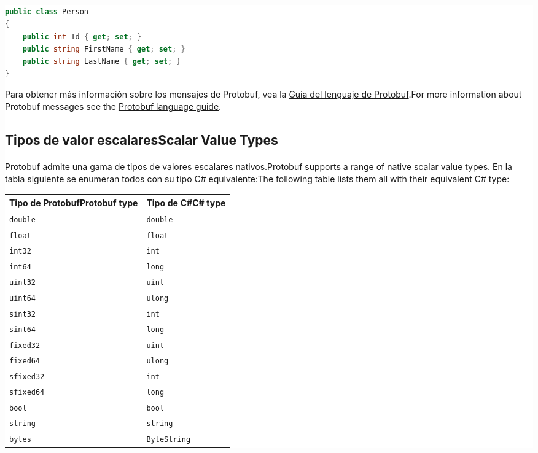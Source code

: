 ```csharp
public class Person
{
    public int Id { get; set; }
    public string FirstName { get; set; }
    public string LastName { get; set; }
}
```

<span data-ttu-id="bc190-122">Para obtener más información sobre los mensajes de Protobuf, vea la [Guía del lenguaje de Protobuf](https://developers.google.com/protocol-buffers/docs/proto3#simple).</span><span class="sxs-lookup"><span data-stu-id="bc190-122">For more information about Protobuf messages see the [Protobuf language guide](https://developers.google.com/protocol-buffers/docs/proto3#simple).</span></span>

## <a name="scalar-value-types"></a><span data-ttu-id="bc190-123">Tipos de valor escalares</span><span class="sxs-lookup"><span data-stu-id="bc190-123">Scalar Value Types</span></span>

<span data-ttu-id="bc190-124">Protobuf admite una gama de tipos de valores escalares nativos.</span><span class="sxs-lookup"><span data-stu-id="bc190-124">Protobuf supports a range of native scalar value types.</span></span> <span data-ttu-id="bc190-125">En la tabla siguiente se enumeran todos con su tipo C# equivalente:</span><span class="sxs-lookup"><span data-stu-id="bc190-125">The following table lists them all with their equivalent C# type:</span></span>

| <span data-ttu-id="bc190-126">Tipo de Protobuf</span><span class="sxs-lookup"><span data-stu-id="bc190-126">Protobuf type</span></span> | <span data-ttu-id="bc190-127">Tipo de C#</span><span class="sxs-lookup"><span data-stu-id="bc190-127">C# type</span></span>      |
| ------------- | ------------ |
| `double`      | `double`     |
| `float`       | `float`      |
| `int32`       | `int`        |
| `int64`       | `long`       |
| `uint32`      | `uint`       |
| `uint64`      | `ulong`      |
| `sint32`      | `int`        |
| `sint64`      | `long`       |
| `fixed32`     | `uint`       |
| `fixed64`     | `ulong`      |
| `sfixed32`    | `int`        |
| `sfixed64`    | `long`       |
| `bool`        | `bool`       |
| `string`      | `string`     |
| `bytes`       | `ByteString` |
